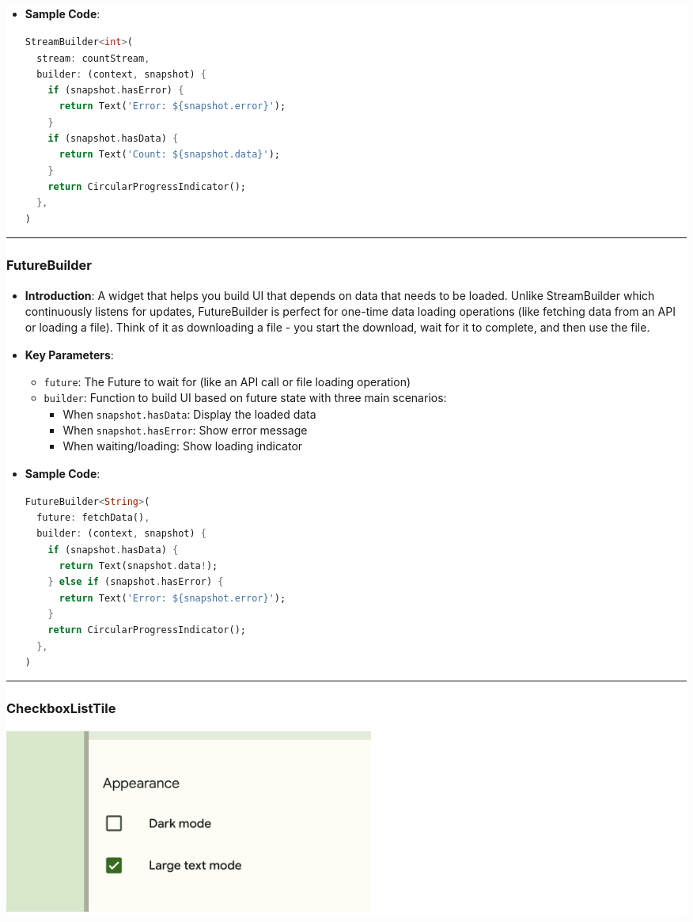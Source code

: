 - **Sample Code**:
  ```dart
  StreamBuilder<int>(
    stream: countStream,
    builder: (context, snapshot) {
      if (snapshot.hasError) {
        return Text('Error: ${snapshot.error}');
      }
      if (snapshot.hasData) {
        return Text('Count: ${snapshot.data}');
      }
      return CircularProgressIndicator();
    },
  )
  ```
---

### FutureBuilder
- **Introduction**: A widget that helps you build UI that depends on data that needs to be loaded. Unlike StreamBuilder which continuously listens for updates, FutureBuilder is perfect for one-time data loading operations (like fetching data from an API or loading a file). Think of it as downloading a file - you start the download, wait for it to complete, and then use the file.

- **Key Parameters**:
  - `future`: The Future to wait for (like an API call or file loading operation)
  - `builder`: Function to build UI based on future state with three main scenarios:
    - When `snapshot.hasData`: Display the loaded data
    - When `snapshot.hasError`: Show error message
    - When waiting/loading: Show loading indicator
- **Sample Code**:
  ```dart
  FutureBuilder<String>(
    future: fetchData(),
    builder: (context, snapshot) {
      if (snapshot.hasData) {
        return Text(snapshot.data!);
      } else if (snapshot.hasError) {
        return Text('Error: ${snapshot.error}');
      }
      return CircularProgressIndicator();
    },
  )
  ```
---

### CheckboxListTile

![checkbox](../assets/ui_reference/checkbox.png)
